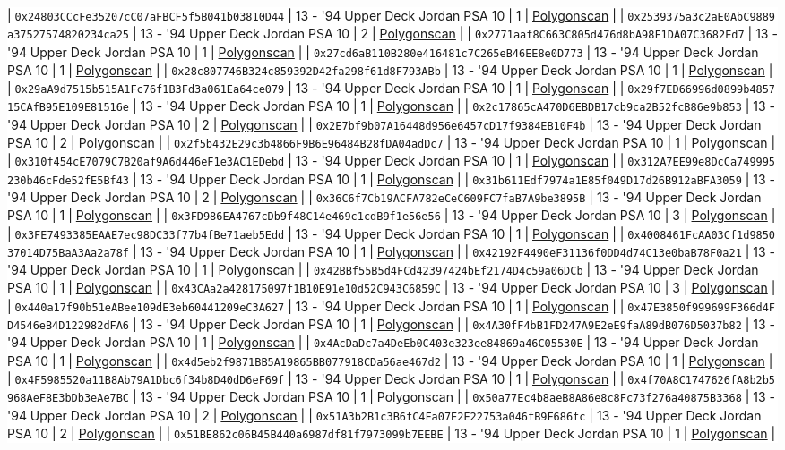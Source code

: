 | `0x24803CCcFe35207cC07aFBCF5f5B041b03810D44` | 13 - '94 Upper Deck Jordan PSA 10 | 1 | [Polygonscan](https://polygonscan.com/tx/0xaa961bc5bf58290717a33972c50efa36c46e6a742ec371fa9388060f0c33995d) |
| `0x2539375a3c2aE0AbC9889a37527574820234ca25` | 13 - '94 Upper Deck Jordan PSA 10 | 2 | [Polygonscan](https://polygonscan.com/tx/0x6eae019fcf9f98e73b0ade0d6b584d7efe55935836ad62b7810bcbb65b60d840) |
| `0x2771aaf8C663C805d476d8bA98F1DA07C3682Ed7` | 13 - '94 Upper Deck Jordan PSA 10 | 1 | [Polygonscan](https://polygonscan.com/tx/0x82983c4e4fc2ac9ca8ab76544190cb9305875efc514016ebe61d59a03d4b4ce9) |
| `0x27cd6aB110B280e416481c7C265eB46EE8e0D773` | 13 - '94 Upper Deck Jordan PSA 10 | 1 | [Polygonscan](https://polygonscan.com/tx/0xc5936490d24a2004b678363e874e286dd0e60ea829466e8f3363d9456809d8fd) |
| `0x28c807746B324c859392D42fa298f61d8F793ABb` | 13 - '94 Upper Deck Jordan PSA 10 | 1 | [Polygonscan](https://polygonscan.com/tx/0x50dc917f9b7a3cc50a1d70aebacd08ad8a6c4e7197e2384651c1fbe42b00e4c6) |
| `0x29aA9d7515b515A1Fc76f1B3Fd3a061Ea64ce079` | 13 - '94 Upper Deck Jordan PSA 10 | 1 | [Polygonscan](https://polygonscan.com/tx/0xa594d572ccf1e5be2503ed20cef01eed294e141fe41b1e33fc07db996fba4d58) |
| `0x29f7ED66996d0899b485715CAfB95E109E81516e` | 13 - '94 Upper Deck Jordan PSA 10 | 1 | [Polygonscan](https://polygonscan.com/tx/0xd2a33dd2781f544c7cfa974fb1ae4f65583c3838960fec2c6fcf72bbe2298274) |
| `0x2c17865cA470D6EBDB17cb9ca2B52fcB86e9b853` | 13 - '94 Upper Deck Jordan PSA 10 | 2 | [Polygonscan](https://polygonscan.com/tx/0xdeefef396e1b527ec3a18a601d883973fafa54d1ae3443cda8fd3a1c709b7ca4) |
| `0x2E7bf9b07A16448d956e6457cD17f9384EB10F4b` | 13 - '94 Upper Deck Jordan PSA 10 | 2 | [Polygonscan](https://polygonscan.com/tx/0x6d88aaf14d415551533d9659ecdded3483f9db65ebddc077b29f602f70af67bb) |
| `0x2f5b432E29c3b4866F9B6E96484B28fDA04adDc7` | 13 - '94 Upper Deck Jordan PSA 10 | 1 | [Polygonscan](https://polygonscan.com/tx/0x08f9ee625d429aebcbea61bce37e4280f2c23c8cee1c3955e3d30cf38aaf2581) |
| `0x310f454cE7079C7B20af9A6d446eF1e3AC1EDebd` | 13 - '94 Upper Deck Jordan PSA 10 | 1 | [Polygonscan](https://polygonscan.com/tx/0x4bcae4f95f4f3b6df2e711e3cd7343ce78e3ed84040376676b437fbf74886e4e) |
| `0x312A7EE99e8DcCa749995230b46cFde52fE5Bf43` | 13 - '94 Upper Deck Jordan PSA 10 | 1 | [Polygonscan](https://polygonscan.com/tx/0xe7b5849775e500a147364bbbb7da938757c3ef6a9ca73518082dee55c1ff16a4) |
| `0x31b611Edf7974a1E85f049D17d26B912aBFA3059` | 13 - '94 Upper Deck Jordan PSA 10 | 2 | [Polygonscan](https://polygonscan.com/tx/0x8078c9af6c6b6256d8ebbbaf2707eecb8fe436cb2f19c86688c22493b3d5ce3d) |
| `0x36C6f7Cb19ACFA782eCeC609FC7faB7A9be3895B` | 13 - '94 Upper Deck Jordan PSA 10 | 1 | [Polygonscan](https://polygonscan.com/tx/0xfd32d0df7081447b41180c76e6b25c6a9897902b65aba97d2881c13db64e8d46) |
| `0x3FD986EA4767cDb9f48C14e469c1cdB9f1e56e56` | 13 - '94 Upper Deck Jordan PSA 10 | 3 | [Polygonscan](https://polygonscan.com/tx/0x6bf58be21375797ee4ff0cf8b511aafb1f0fce8fb952083e7fbe54a65152871e) |
| `0x3FE7493385EAAE7ec98DC33f77b4fBe71aeb5Edd` | 13 - '94 Upper Deck Jordan PSA 10 | 1 | [Polygonscan](https://polygonscan.com/tx/0xcb67a0989716cd599928c656d665e21bd0a43c001a8fdec498523383ef1b4801) |
| `0x4008461FcAA03Cf1d985037014D75BaA3Aa2a78f` | 13 - '94 Upper Deck Jordan PSA 10 | 1 | [Polygonscan](https://polygonscan.com/tx/0x70a01fcaa6ec1e1fca75135367f0570e62e133c11b6b5633184f8849b6d051a4) |
| `0x42192F4490eF31136f0DD4d74C13e0baB78F0a21` | 13 - '94 Upper Deck Jordan PSA 10 | 1 | [Polygonscan](https://polygonscan.com/tx/0xb310b26dbb4545b66142a764e3c1025ecc2dc773df2f0bb29c1d6eb9abf0c71c) |
| `0x42BBf55B5d4FCd42397424bEf2174D4c59a06DCb` | 13 - '94 Upper Deck Jordan PSA 10 | 1 | [Polygonscan](https://polygonscan.com/tx/0xca8381e4221b9b92e7fefefe8f5693462d84178bbffa5e74ff483f027435715f) |
| `0x43CAa2a428175097f1B10E91e10d52C943C6859C` | 13 - '94 Upper Deck Jordan PSA 10 | 3 | [Polygonscan](https://polygonscan.com/tx/0x098451294c130d656e0fade099bec24a2884b1fd51b6e3075fb97ffb0efff193) |
| `0x440a17f90b51eABee109dE3eb60441209eC3A627` | 13 - '94 Upper Deck Jordan PSA 10 | 1 | [Polygonscan](https://polygonscan.com/tx/0x2f41d4a159859017ebdeb8c5ac98fd25501eff02719b3ae28e9f3f48569b7e74) |
| `0x47E3850f999699F366d4FD4546eB4D122982dFA6` | 13 - '94 Upper Deck Jordan PSA 10 | 1 | [Polygonscan](https://polygonscan.com/tx/0xd9bf9e8d4ec7eb3597b3ef90113cfcdfe74d8cf0792eb294c21cd58e894446bf) |
| `0x4A30fF4bB1FD247A9E2eE9faA89dB076D5037b82` | 13 - '94 Upper Deck Jordan PSA 10 | 1 | [Polygonscan](https://polygonscan.com/tx/0xfacc2bf17b054326c3915b33e8c08fc5e1f95109e72fe93a883b8a32abb9b182) |
| `0x4AcDaDc7a4DeEb0C403e323ee84869a46C05530E` | 13 - '94 Upper Deck Jordan PSA 10 | 1 | [Polygonscan](https://polygonscan.com/tx/0xbc57563388b1aa83d4b737dbb8db0703cdf1f4f804c0c0d14550a22a09d8fd40) |
| `0x4d5eb2f9871BB5A19865BB077918CDa56ae467d2` | 13 - '94 Upper Deck Jordan PSA 10 | 1 | [Polygonscan](https://polygonscan.com/tx/0xd8a2eebe90d6007d3f18152a8e9ca7fcd09ced84f30437a4a4f0da11b35436f4) |
| `0x4F5985520a11B8Ab79A1Dbc6f34b8D40dD6eF69f` | 13 - '94 Upper Deck Jordan PSA 10 | 1 | [Polygonscan](https://polygonscan.com/tx/0x23d813529f3f0473eb0a05c39f57146f7aba0d2554fe1023bdb5bf3a48f82222) |
| `0x4f70A8C1747626fA8b2b5968AeF8E3bDb3eAe7BC` | 13 - '94 Upper Deck Jordan PSA 10 | 1 | [Polygonscan](https://polygonscan.com/tx/0xbc8d95aa44b4955fe4147a1fcb48acb8bf23604b30044e55f625bbebc84985ba) |
| `0x50a77Ec4b8aeB8A86e8c8Fc73f276a40875B3368` | 13 - '94 Upper Deck Jordan PSA 10 | 2 | [Polygonscan](https://polygonscan.com/tx/0x7903bc41276d78c49aca6880af88d21ba026315e71ef15d087cdf4c79ff39b8b) |
| `0x51A3b2B1c3B6fC4Fa07E2E22753a046fB9F686fc` | 13 - '94 Upper Deck Jordan PSA 10 | 2 | [Polygonscan](https://polygonscan.com/tx/0x196a8bf9bc03ef7ef4efaeea2a9ef271054b6aca27a3917a457aecf9927bd8e6) |
| `0x51BE862c06B45B440a6987df81f7973099b7EEBE` | 13 - '94 Upper Deck Jordan PSA 10 | 1 | [Polygonscan](https://polygonscan.com/tx/0x7977ce1f481ecb9bb0a52c9a9732aa472737d7cb131a50e791e2d32f294dce60) |